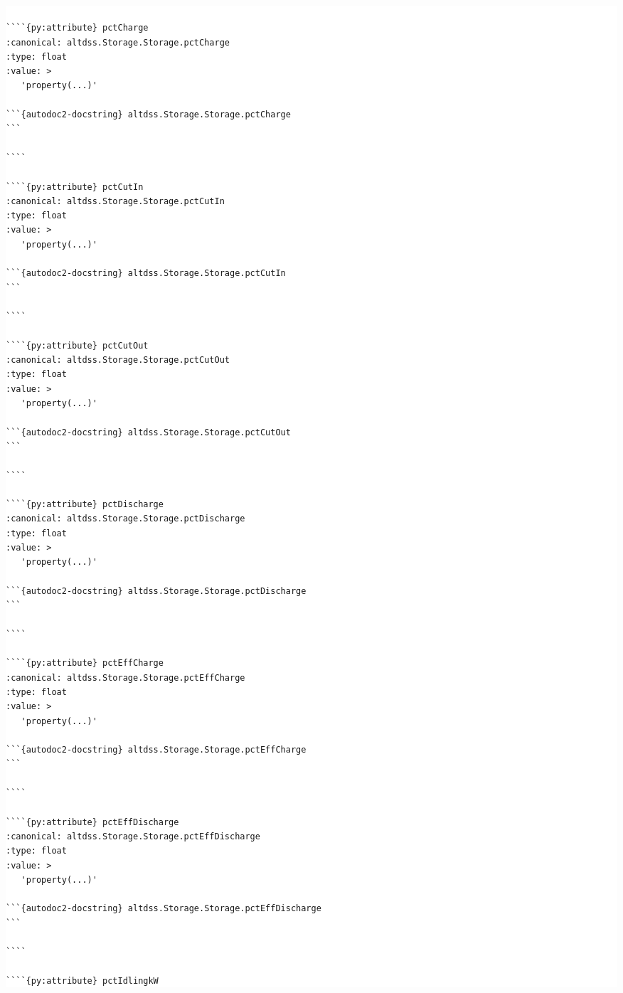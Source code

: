 `````{py:class} Storage(api_util, ptr)

````{py:attribute} pctCharge
:canonical: altdss.Storage.Storage.pctCharge
:type: float
:value: >
   'property(...)'

```{autodoc2-docstring} altdss.Storage.Storage.pctCharge
```

````

````{py:attribute} pctCutIn
:canonical: altdss.Storage.Storage.pctCutIn
:type: float
:value: >
   'property(...)'

```{autodoc2-docstring} altdss.Storage.Storage.pctCutIn
```

````

````{py:attribute} pctCutOut
:canonical: altdss.Storage.Storage.pctCutOut
:type: float
:value: >
   'property(...)'

```{autodoc2-docstring} altdss.Storage.Storage.pctCutOut
```

````

````{py:attribute} pctDischarge
:canonical: altdss.Storage.Storage.pctDischarge
:type: float
:value: >
   'property(...)'

```{autodoc2-docstring} altdss.Storage.Storage.pctDischarge
```

````

````{py:attribute} pctEffCharge
:canonical: altdss.Storage.Storage.pctEffCharge
:type: float
:value: >
   'property(...)'

```{autodoc2-docstring} altdss.Storage.Storage.pctEffCharge
```

````

````{py:attribute} pctEffDischarge
:canonical: altdss.Storage.Storage.pctEffDischarge
:type: float
:value: >
   'property(...)'

```{autodoc2-docstring} altdss.Storage.Storage.pctEffDischarge
```

````

````{py:attribute} pctIdlingkW
`````